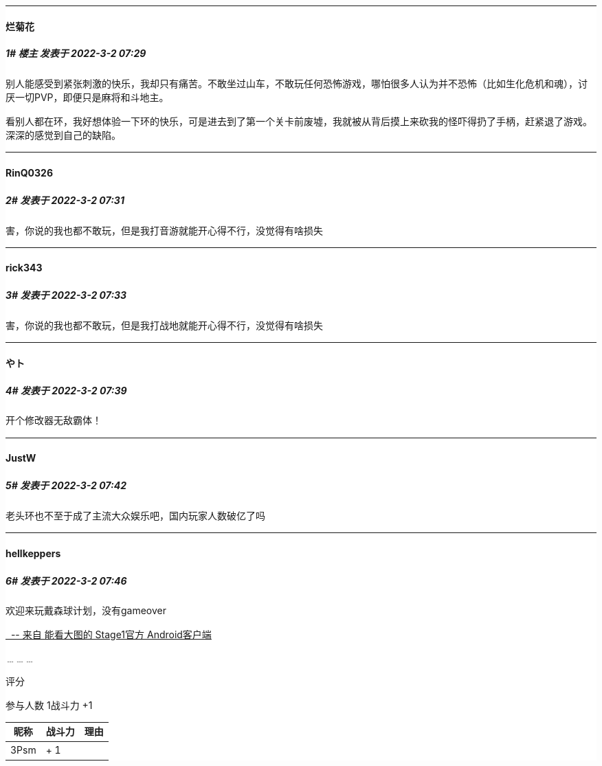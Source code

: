 

*****

####  烂菊花  
##### 1#       楼主       发表于 2022-3-2 07:29

别人能感受到紧张刺激的快乐，我却只有痛苦。不敢坐过山车，不敢玩任何恐怖游戏，哪怕很多人认为并不恐怖（比如生化危机和魂），讨厌一切PVP，即便只是麻将和斗地主。

看别人都在环，我好想体验一下环的快乐，可是进去到了第一个关卡前废墟，我就被从背后摸上来砍我的怪吓得扔了手柄，赶紧退了游戏。深深的感觉到自己的缺陷。

*****

####  RinQ0326  
##### 2#       发表于 2022-3-2 07:31

害，你说的我也都不敢玩，但是我打音游就能开心得不行，没觉得有啥损失

*****

####  rick343  
##### 3#       发表于 2022-3-2 07:33

害，你说的我也都不敢玩，但是我打战地就能开心得不行，没觉得有啥损失

*****

####  やト  
##### 4#       发表于 2022-3-2 07:39

 开个修改器无敌霸体！

*****

####  JustW  
##### 5#       发表于 2022-3-2 07:42

老头环也不至于成了主流大众娱乐吧，国内玩家人数破亿了吗

*****

####  hellkeppers  
##### 6#       发表于 2022-3-2 07:46

欢迎来玩戴森球计划，没有gameover

[  -- 来自 能看大图的 Stage1官方 Android客户端](https://www.coolapk.com/apk/140634)

﹍﹍﹍

评分

 参与人数 1战斗力 +1

|昵称|战斗力|理由|
|----|---|---|
| 3Psm| + 1||
